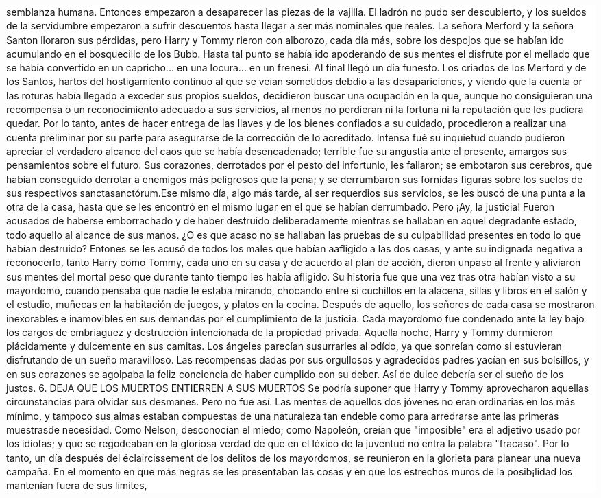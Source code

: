 semblanza humana.
Entonces empezaron a desaparecer las piezas de la vajilla. El ladrón no
pudo ser descubierto, y los sueldos de la servidumbre empezaron a sufrir
descuentos hasta llegar a ser más nominales que reales. La señora
Merford y la señora Santon lloraron sus pérdidas, pero Harry y Tommy
rieron con alborozo, cada día más, sobre los despojos que se habían ido
acumulando en el bosquecillo de los Bubb. Hasta tal punto se había ido
apoderando de sus mentes el disfrute por el mellado que se había
convertido en un capricho... en una locura... en un frenesí.
Al final llegó un día funesto. Los criados de los Merford y de los Santos,
hartos del hostigamiento continuo al que se veían sometidos debdio a las
desapariciones, y viendo que la cuenta or las roturas había llegado a
exceder sus propios sueldos, decidieron buscar una ocupación en la que,
aunque no consiguieran una recompensa o un reconocimiento adecuado
a sus servicios, al menos no perdieran ni la fortuna ni la reputación que
les pudiera quedar. Por lo tanto, antes de hacer entrega de las llaves y de
los bienes confiados a su cuidado, procedieron a realizar una cuenta
preliminar por su parte para asegurarse de la corrección de lo acreditado.
Intensa fué su inquietud cuando pudieron apreciar el verdadero alcance
del caos que se había desencadenado; terrible fue su angustia ante el
presente, amargos sus pensamientos sobre el futuro. Sus corazones,
derrotados por el pesto del infortunio, les fallaron; se embotaron sus
cerebros, que habían conseguido derrotar a enemigos más peligrosos que
la pena; y se derrumbaron sus fornidas figuras sobre los suelos de sus
respectivos sanctasanctórum.Ese mismo día, algo más tarde, al ser requerdios sus servicios, se les
buscó de una punta a la otra de la casa, hasta que se les encontró en el
mismo lugar en el que se habían derrumbado.
Pero ¡Ay, la justicia! Fueron acusados de haberse emborrachado y de
haber destruido deliberadamente mientras se hallaban en aquel
degradante estado, todo aquello al alcance de sus manos. ¿O es que acaso
no se hallaban las pruebas de su culpabilidad presentes en todo lo que
habían destruido? Entones se les acusó de todos los males que habían
aafligido a las dos casas, y ante su indignada negativa a reconocerlo,
tanto Harry como Tommy, cada uno en su casa y de acuerdo al plan de
acción, dieron unpaso al frente y aliviaron sus mentes del mortal peso
que durante tanto tiempo les había afligido. Su historia fue que una vez
tras otra habían visto a su mayordomo, cuando pensaba que nadie le
estaba mirando, chocando entre sí cuchillos en la alacena, sillas y libros
en el salón y el estudio, muñecas en la habitación de juegos, y platos en la
cocina. Después de aquello, los señores de cada casa se mostraron
inexorables e inamovibles en sus demandas por el cumplimiento de la
justicia. Cada mayordomo fue condenado ante la ley bajo los cargos de
embriaguez y destrucción intencionada de la propiedad privada.
Aquella noche, Harry y Tommy durmieron plácidamente y dulcemente
en sus camitas. Los ángeles parecían susurrarles al odído, ya que
sonreían como si estuvieran disfrutando de un sueño maravilloso. Las
recompensas dadas por sus orgullosos y agradecidos padres yacían en
sus bolsillos, y en sus corazones se agolpaba la feliz conciencia de haber
cumplido con su deber.
Así de dulce debería ser el sueño de los justos.
6. DEJA QUE LOS MUERTOS ENTIERREN A SUS MUERTOS
Se podría suponer que Harry y Tommy aprovecharon aquellas
circunstancias para olvidar sus desmanes.
Pero no fue así. Las mentes de aquellos dos jóvenes no eran ordinarias en
los más mínimo, y tampoco sus almas estaban compuestas de una
naturaleza tan endeble como para arredrarse ante las primeras muestrasde necesidad. Como Nelson, desconocían el miedo; como Napoleón,
creían que "imposible" era el adjetivo usado por los idiotas; y que se
regodeaban en la gloriosa verdad de que en el léxico de la juventud no
entra la palabra "fracaso". Por lo tanto, un día después del
éclaircissement de los delitos de los mayordomos, se reunieron en la
glorieta para planear una nueva campaña.
En el momento en que más negras se les presentaban las cosas y en que
los estrechos muros de la posib¡lidad los mantenían fuera de sus límites,